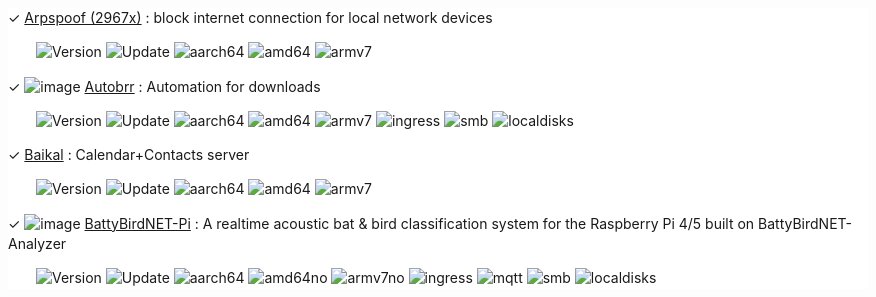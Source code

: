 
&#10003;  [Arpspoof (2967x)](arpspoof/) : block internet connection for local network devices

&emsp;&emsp;![Version](https://img.shields.io/badge/dynamic/json?label=Version&query=%24.version&url=https%3A%2F%2Fraw.githubusercontent.com%2Falexbelgium%2Fhassio-addons%2Fmaster%2Farpspoof%2Fconfig.json)
![Update](https://img.shields.io/badge/dynamic/json?label=Updated&query=%24.last_update&url=https%3A%2F%2Fraw.githubusercontent.com%2Falexbelgium%2Fhassio-addons%2Fmaster%2Farpspoof%2Fupdater.json)
![aarch64][aarch64-badge]
![amd64][amd64-badge]
![armv7][armv7-badge]

&#10003; ![image](https://api.iconify.design/mdi/television-classic.svg) [Autobrr](autobrr/) : Automation for downloads

&emsp;&emsp;![Version](https://img.shields.io/badge/dynamic/json?label=Version&query=%24.version&url=https%3A%2F%2Fraw.githubusercontent.com%2Falexbelgium%2Fhassio-addons%2Fmaster%2Fautobrr%2Fconfig.json)
![Update](https://img.shields.io/badge/dynamic/json?label=Updated&query=%24.last_update&url=https%3A%2F%2Fraw.githubusercontent.com%2Falexbelgium%2Fhassio-addons%2Fmaster%2Fautobrr%2Fupdater.json)
![aarch64][aarch64-badge]
![amd64][amd64-badge]
![armv7][armv7-badge]
![ingress][ingress-badge]
![smb][smb-badge]
![localdisks][localdisks-badge]

&#10003;  [Baikal](baikal/) : Calendar+Contacts server

&emsp;&emsp;![Version](https://img.shields.io/badge/dynamic/json?label=Version&query=%24.version&url=https%3A%2F%2Fraw.githubusercontent.com%2Falexbelgium%2Fhassio-addons%2Fmaster%2Fbaikal%2Fconfig.json)
![Update](https://img.shields.io/badge/dynamic/json?label=Updated&query=%24.last_update&url=https%3A%2F%2Fraw.githubusercontent.com%2Falexbelgium%2Fhassio-addons%2Fmaster%2Fbaikal%2Fupdater.json)
![aarch64][aarch64-badge]
![amd64][amd64-badge]
![armv7][armv7-badge]

&#10003; ![image](https://api.iconify.design/mdi/bird.svg) [BattyBirdNET-Pi](battybirdnet-pi/) : A realtime acoustic bat & bird classification system for the Raspberry Pi 4/5 built on BattyBirdNET-Analyzer

&emsp;&emsp;![Version](https://img.shields.io/badge/dynamic/json?label=Version&query=%24.version&url=https%3A%2F%2Fraw.githubusercontent.com%2Falexbelgium%2Fhassio-addons%2Fmaster%2Fbattybirdnet-pi%2Fconfig.json)
![Update](https://img.shields.io/badge/dynamic/json?label=Updated&query=%24.last_update&url=https%3A%2F%2Fraw.githubusercontent.com%2Falexbelgium%2Fhassio-addons%2Fmaster%2Fbattybirdnet-pi%2Fupdater.json)
![aarch64][aarch64-badge]
![amd64no][amd64no-badge]
![armv7no][armv7no-badge]
![ingress][ingress-badge]
![mqtt][mqtt-badge]
![smb][smb-badge]
![localdisks][localdisks-badge]


[aarch64-badge]: https://img.shields.io/badge/aarch64--green.svg?logo=arm
[amd64-badge]: https://img.shields.io/badge/amd64--green.svg?logo=amd
[armv7-badge]: https://img.shields.io/badge/armv7--green.svg?logo=arm
[aarch64no-badge]: https://img.shields.io/badge/aarch64--orange.svg?logo=arm
[amd64no-badge]: https://img.shields.io/badge/amd64--orange.svg?logo=amd
[armv7no-badge]: https://img.shields.io/badge/armv7--orange.svg?logo=arm
[ingress-badge]: https://img.shields.io/badge/-ingress-blueviolet.svg?logo=Ingress
[mariadb-badge]: https://img.shields.io/badge/Service-MariaDB-green.svg?logo=mariadb&logoColor=white
[mqtt-badge]: https://img.shields.io/badge/Service-MQTT-green.svg?logo=chromecast&logoColor=white
[localdisks-badge]: https://img.shields.io/badge/Mounts-localdisks-blue.svg
[smb-badge]: https://img.shields.io/badge/Mounts-networkdisks-blue.svg
[full_access-badge]: https://img.shields.io/badge/Requires-full_access-orange.svg
[forum]: https://community.home-assistant.io/t/alexbelgium-repo-60-addons
[repository-badge]: https://img.shields.io/badge/Add%20repository%20to%20my-Home%20Assistant-41BDF5?logo=home-assistant&style=for-the-badge
[repository-url]: https://my.home-assistant.io/redirect/supervisor_add_addon_repository/?repository_url=https%3A%2F%2Fgithub.com%2Falexbelgium%2Fhassio-addons